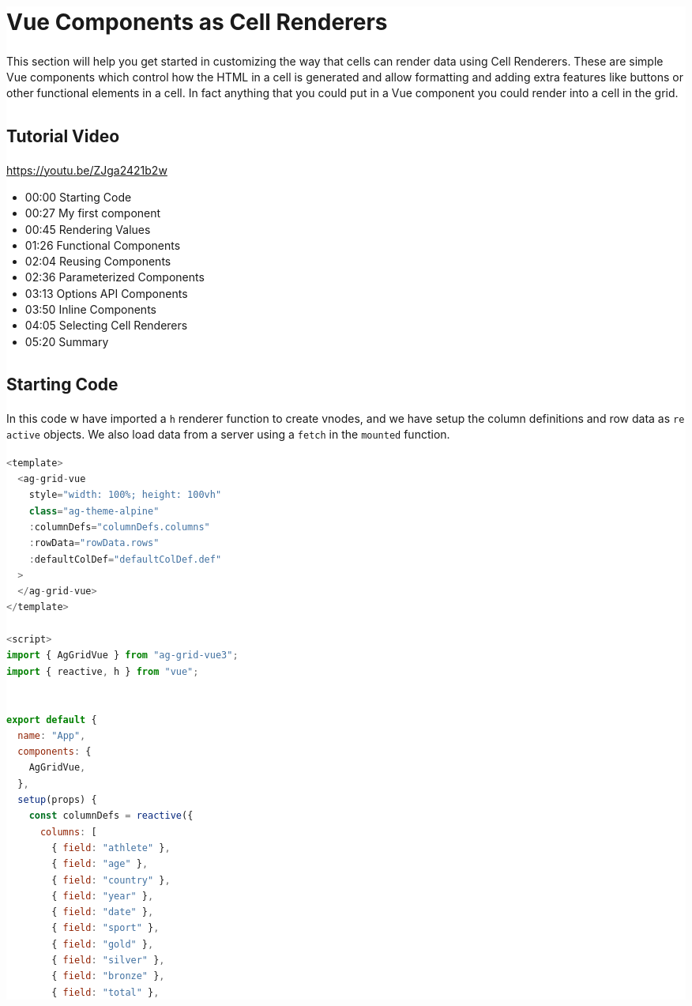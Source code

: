 # Vue Components as Cell Renderers

This section will help you get started in customizing the way that cells can render data using Cell Renderers. These are simple Vue components which control how the HTML in a cell is generated and allow formatting and adding extra features like buttons or other functional elements in a cell. In fact anything that you could put in a Vue component you could render into a cell in the grid.

## Tutorial Video

https://youtu.be/ZJga2421b2w

- 00:00 Starting Code
- 00:27 My first component
- 00:45 Rendering Values
- 01:26 Functional Components
- 02:04 Reusing Components
- 02:36 Parameterized Components
- 03:13 Options API Components
- 03:50 Inline Components
- 04:05 Selecting Cell Renderers 
- 05:20 Summary

## Starting Code

In this code w have imported a `h` renderer function to create vnodes, and we have setup the column definitions and row data as `reactive` objects. We also load data from a server using a `fetch` in the `mounted` function.

```javascript
<template>
  <ag-grid-vue
    style="width: 100%; height: 100vh"
    class="ag-theme-alpine"
    :columnDefs="columnDefs.columns"
    :rowData="rowData.rows"
    :defaultColDef="defaultColDef.def"
  >
  </ag-grid-vue>
</template>

<script>
import { AgGridVue } from "ag-grid-vue3";
import { reactive, h } from "vue";


export default {
  name: "App",
  components: {
    AgGridVue,
  },
  setup(props) {
    const columnDefs = reactive({
      columns: [
        { field: "athlete" },
        { field: "age" },
        { field: "country" },
        { field: "year" },
        { field: "date" },
        { field: "sport" },
        { field: "gold" },
        { field: "silver" },
        { field: "bronze" },
        { field: "total" },
```